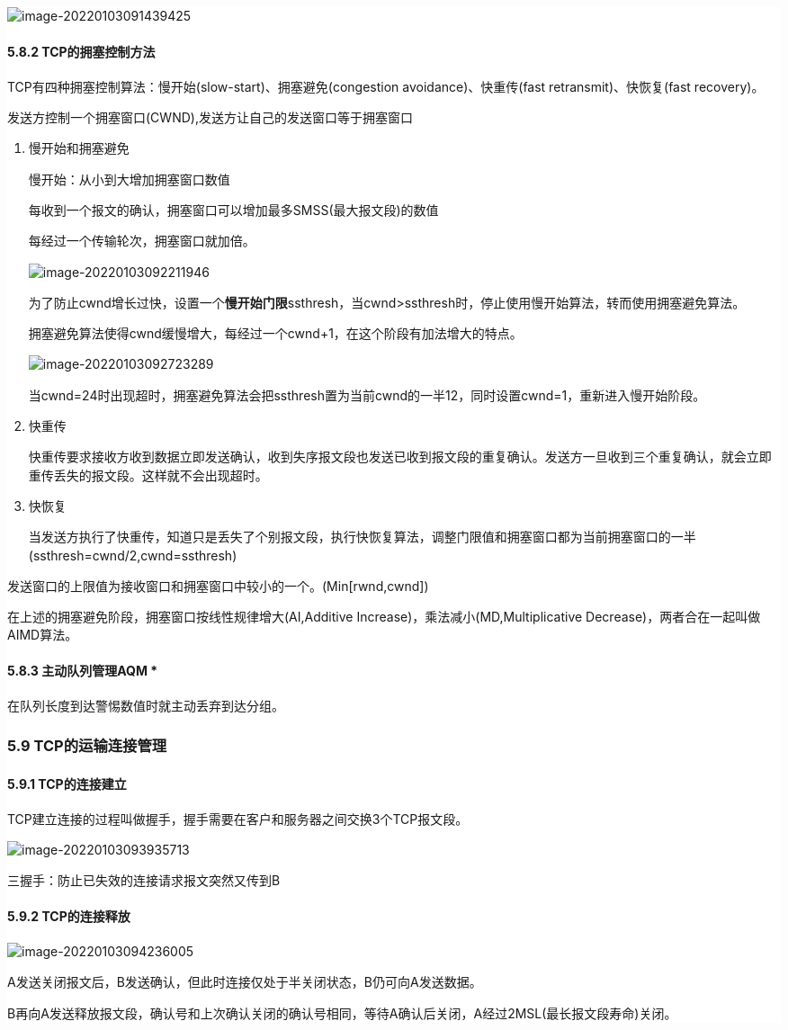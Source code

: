 ![image-20220103091439425](https://file.peteralbus.com/assets/blog/imgs/blogimg/image-20220103091439425.png)

#### 5.8.2 TCP的拥塞控制方法

TCP有四种拥塞控制算法：慢开始(slow-start)、拥塞避免(congestion avoidance)、快重传(fast retransmit)、快恢复(fast recovery)。

发送方控制一个拥塞窗口(CWND),发送方让自己的发送窗口等于拥塞窗口

1. 慢开始和拥塞避免

   慢开始：从小到大增加拥塞窗口数值

   每收到一个报文的确认，拥塞窗口可以增加最多SMSS(最大报文段)的数值

   每经过一个传输轮次，拥塞窗口就加倍。

   ![image-20220103092211946](https://file.peteralbus.com/assets/blog/imgs/blogimg/image-20220103092211946.png)

   为了防止cwnd增长过快，设置一个**慢开始门限**ssthresh，当cwnd>ssthresh时，停止使用慢开始算法，转而使用拥塞避免算法。

   拥塞避免算法使得cwnd缓慢增大，每经过一个cwnd+1，在这个阶段有加法增大的特点。

   ![image-20220103092723289](https://file.peteralbus.com/assets/blog/imgs/blogimg/image-20220103092723289.png)

   当cwnd=24时出现超时，拥塞避免算法会把ssthresh置为当前cwnd的一半12，同时设置cwnd=1，重新进入慢开始阶段。

2. 快重传

   快重传要求接收方收到数据立即发送确认，收到失序报文段也发送已收到报文段的重复确认。发送方一旦收到三个重复确认，就会立即重传丢失的报文段。这样就不会出现超时。

3. 快恢复

   当发送方执行了快重传，知道只是丢失了个别报文段，执行快恢复算法，调整门限值和拥塞窗口都为当前拥塞窗口的一半(ssthresh=cwnd/2,cwnd=ssthresh)

发送窗口的上限值为接收窗口和拥塞窗口中较小的一个。(Min[rwnd,cwnd])

在上述的拥塞避免阶段，拥塞窗口按线性规律增大(AI,Additive Increase)，乘法减小(MD,Multiplicative Decrease)，两者合在一起叫做AIMD算法。

#### 5.8.3 主动队列管理AQM *

在队列长度到达警惕数值时就主动丢弃到达分组。

### 5.9 TCP的运输连接管理

#### 5.9.1 TCP的连接建立

TCP建立连接的过程叫做握手，握手需要在客户和服务器之间交换3个TCP报文段。

![image-20220103093935713](https://file.peteralbus.com/assets/blog/imgs/blogimg/image-20220103093935713.png)

三握手：防止已失效的连接请求报文突然又传到B

#### 5.9.2 TCP的连接释放

![image-20220103094236005](https://file.peteralbus.com/assets/blog/imgs/blogimg/image-20220103094236005.png)

A发送关闭报文后，B发送确认，但此时连接仅处于半关闭状态，B仍可向A发送数据。

B再向A发送释放报文段，确认号和上次确认关闭的确认号相同，等待A确认后关闭，A经过2MSL(最长报文段寿命)关闭。
